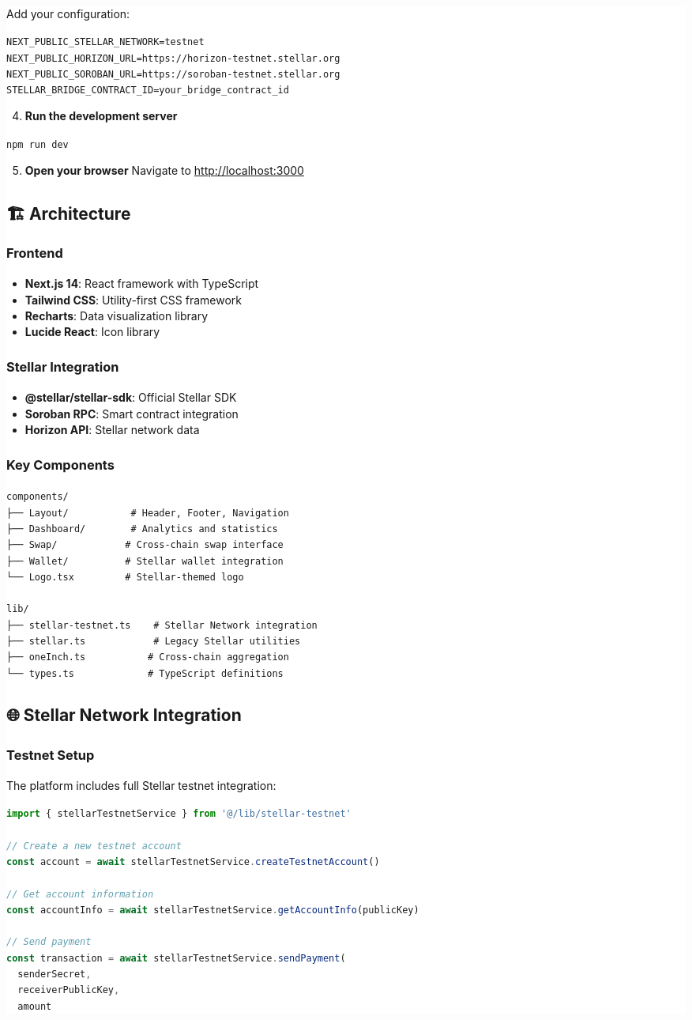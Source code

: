 Add your configuration:
```env
NEXT_PUBLIC_STELLAR_NETWORK=testnet
NEXT_PUBLIC_HORIZON_URL=https://horizon-testnet.stellar.org
NEXT_PUBLIC_SOROBAN_URL=https://soroban-testnet.stellar.org
STELLAR_BRIDGE_CONTRACT_ID=your_bridge_contract_id
```

4. **Run the development server**
```bash
npm run dev
```

5. **Open your browser**
Navigate to [http://localhost:3000](http://localhost:3000)

## 🏗️ Architecture

### Frontend
- **Next.js 14**: React framework with TypeScript
- **Tailwind CSS**: Utility-first CSS framework
- **Recharts**: Data visualization library
- **Lucide React**: Icon library

### Stellar Integration
- **@stellar/stellar-sdk**: Official Stellar SDK
- **Soroban RPC**: Smart contract integration
- **Horizon API**: Stellar network data

### Key Components
```
components/
├── Layout/           # Header, Footer, Navigation
├── Dashboard/        # Analytics and statistics
├── Swap/            # Cross-chain swap interface
├── Wallet/          # Stellar wallet integration
└── Logo.tsx         # Stellar-themed logo

lib/
├── stellar-testnet.ts    # Stellar Network integration
├── stellar.ts            # Legacy Stellar utilities
├── oneInch.ts           # Cross-chain aggregation
└── types.ts             # TypeScript definitions
```

## 🌐 Stellar Network Integration

### Testnet Setup
The platform includes full Stellar testnet integration:

```typescript
import { stellarTestnetService } from '@/lib/stellar-testnet'

// Create a new testnet account
const account = await stellarTestnetService.createTestnetAccount()

// Get account information
const accountInfo = await stellarTestnetService.getAccountInfo(publicKey)

// Send payment
const transaction = await stellarTestnetService.sendPayment(
  senderSecret,
  receiverPublicKey,
  amount
```